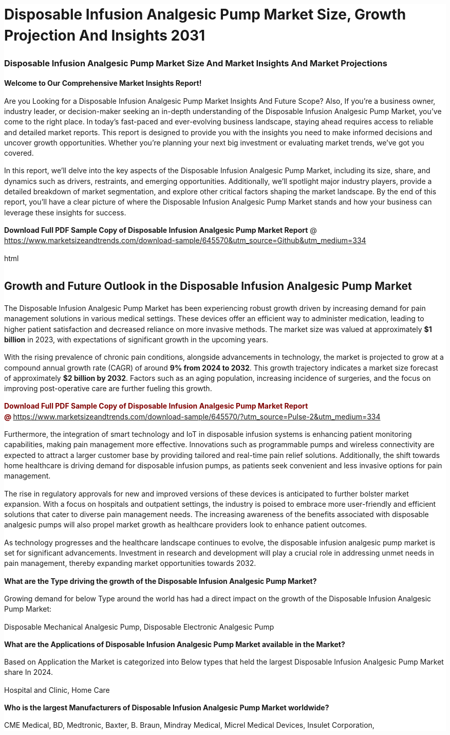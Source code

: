 <h1>Disposable Infusion Analgesic Pump Market Size, Growth Projection And Insights 2031</h1><div class="" data-test-id=""><h3><span class="">Disposable Infusion Analgesic Pump Market Size And Market Insights And Market Projections</span></h3></div><div class="" data-test-id=""><p><strong>Welcome to Our Comprehensive Market Insights Report!</strong></p><p>Are you Looking for a Disposable Infusion Analgesic Pump Market Insights And Future Scope? Also, If you&rsquo;re a business owner, industry leader, or decision-maker seeking an in-depth understanding of the Disposable Infusion Analgesic Pump Market, you&rsquo;ve come to the right place. In today&rsquo;s fast-paced and ever-evolving business landscape, staying ahead requires access to reliable and detailed market reports. This report is designed to provide you with the insights you need to make informed decisions and uncover growth opportunities. Whether you&rsquo;re planning your next big investment or evaluating market trends, we&rsquo;ve got you covered.</p><p>In this report, we&rsquo;ll delve into the key aspects of the Disposable Infusion Analgesic Pump Market, including its size, share, and dynamics such as drivers, restraints, and emerging opportunities. Additionally, we&rsquo;ll spotlight major industry players, provide a detailed breakdown of market segmentation, and explore other critical factors shaping the market landscape. By the end of this report, you&rsquo;ll have a clear picture of where the Disposable Infusion Analgesic Pump Market stands and how your business can leverage these insights for success.</p><p><strong>Download Full PDF Sample Copy of Disposable Infusion Analgesic Pump Market Report</strong> @ <a href="https://www.marketsizeandtrends.com/download-sample/645570&utm_source=Github&utm_medium=334" target="_blank">https://www.marketsizeandtrends.com/download-sample/645570&utm_source=Github&utm_medium=334</a></p></div><div class="" data-test-id=""><p><span class="">html<div> <h2>Growth and Future Outlook in the Disposable Infusion Analgesic Pump Market</h2> <p>The Disposable Infusion Analgesic Pump Market has been experiencing robust growth driven by increasing demand for pain management solutions in various medical settings. These devices offer an efficient way to administer medication, leading to higher patient satisfaction and decreased reliance on more invasive methods. The market size was valued at approximately <strong>$1 billion</strong> in 2023, with expectations of significant growth in the upcoming years.</p> <p>With the rising prevalence of chronic pain conditions, alongside advancements in technology, the market is projected to grow at a compound annual growth rate (CAGR) of around <strong>9% from 2024 to 2032</strong>. This growth trajectory indicates a market size forecast of approximately <strong>$2 billion by 2032</strong>. Factors such as an aging population, increasing incidence of surgeries, and the focus on improving post-operative care are further fueling this growth.</p> <p><strong><span style="color: #800000;">Download Full PDF Sample Copy of Disposable Infusion Analgesic Pump Market Report @</span>&nbsp;</strong><a href="https://www.marketsizeandtrends.com/download-sample/645570/?utm_source=Pulse-2&amp;utm_medium=334">https://www.marketsizeandtrends.com/download-sample/645570/?utm_source=Pulse-2&amp;utm_medium=334</a></p> <p>Furthermore, the integration of smart technology and IoT in disposable infusion systems is enhancing patient monitoring capabilities, making pain management more effective. Innovations such as programmable pumps and wireless connectivity are expected to attract a larger customer base by providing tailored and real-time pain relief solutions. Additionally, the shift towards home healthcare is driving demand for disposable infusion pumps, as patients seek convenient and less invasive options for pain management.</p> <p>The rise in regulatory approvals for new and improved versions of these devices is anticipated to further bolster market expansion. With a focus on hospitals and outpatient settings, the industry is poised to embrace more user-friendly and efficient solutions that cater to diverse pain management needs. The increasing awareness of the benefits associated with disposable analgesic pumps will also propel market growth as healthcare providers look to enhance patient outcomes.</p> <p>As technology progresses and the healthcare landscape continues to evolve, the disposable infusion analgesic pump market is set for significant advancements. Investment in research and development will play a crucial role in addressing unmet needs in pain management, thereby expanding market opportunities towards 2032.</p></div></span></p><p><strong><span class="">What are the&nbsp;Type driving the growth of the Disposable Infusion Analgesic Pump Market?</span></strong></p></div><div class="" data-test-id=""><p><span class="">Growing demand for below Type around the world has had a direct impact on the growth of the Disposable Infusion Analgesic Pump Market:</span></p></div><div class="" data-test-id=""><p>Disposable Mechanical Analgesic Pump, Disposable Electronic Analgesic Pump</p><p><span class=""><strong>What are the&nbsp;Applications&nbsp;of Disposable Infusion Analgesic Pump Market available in the Market?</strong></span></p></div><div class="" data-test-id=""><p><span class="">Based on Application the Market is categorized into Below types that held the largest Disposable Infusion Analgesic Pump Market share In 2024.</span></p></div><div class="" data-test-id=""><p><span class="">Hospital and Clinic, Home Care</span></p><p><span class=""><strong>Who is the largest Manufacturers of Disposable Infusion Analgesic Pump Market worldwide?</strong></span></p></div><div class="" data-test-id=""><p><span class="">CME Medical, BD, Medtronic, Baxter, B. Braun, Mindray Medical, Micrel Medical Devices, Insulet Corporation,